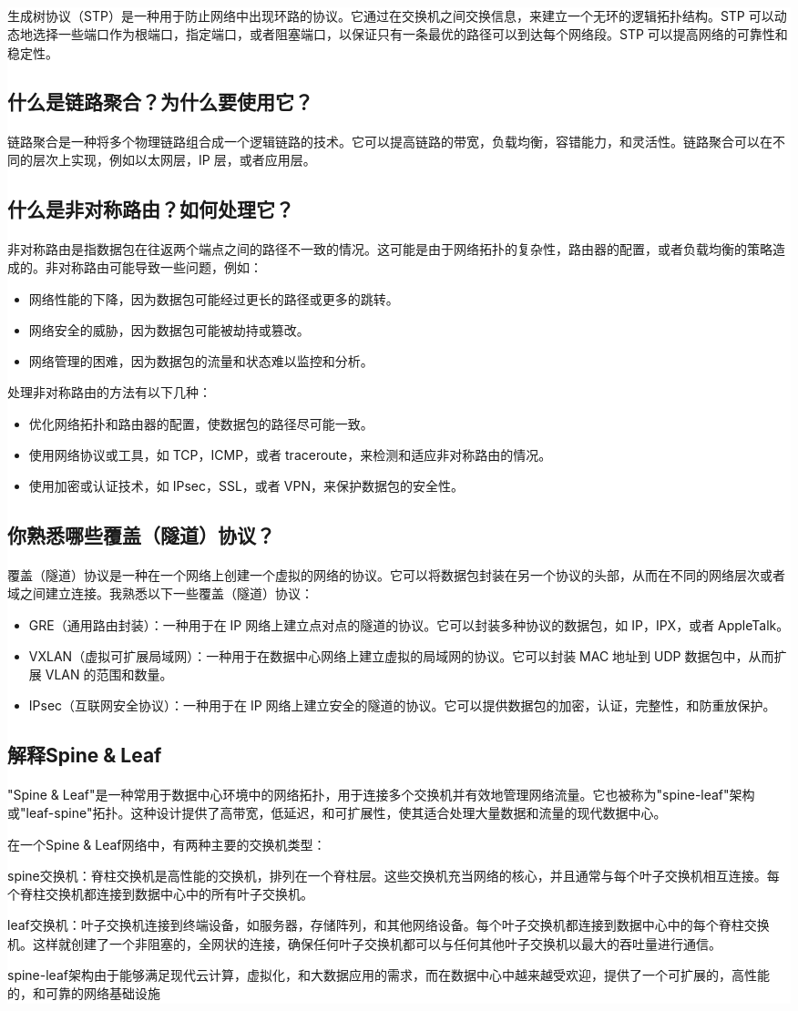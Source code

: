 
生成树协议（STP）是一种用于防止网络中出现环路的协议。它通过在交换机之间交换信息，来建立一个无环的逻辑拓扑结构。STP 可以动态地选择一些端口作为根端口，指定端口，或者阻塞端口，以保证只有一条最优的路径可以到达每个网络段。STP 可以提高网络的可靠性和稳定性。


## 什么是链路聚合？为什么要使用它？


链路聚合是一种将多个物理链路组合成一个逻辑链路的技术。它可以提高链路的带宽，负载均衡，容错能力，和灵活性。链路聚合可以在不同的层次上实现，例如以太网层，IP 层，或者应用层。


## 什么是非对称路由？如何处理它？


非对称路由是指数据包在往返两个端点之间的路径不一致的情况。这可能是由于网络拓扑的复杂性，路由器的配置，或者负载均衡的策略造成的。非对称路由可能导致一些问题，例如：


- 网络性能的下降，因为数据包可能经过更长的路径或更多的跳转。

- 网络安全的威胁，因为数据包可能被劫持或篡改。

- 网络管理的困难，因为数据包的流量和状态难以监控和分析。


处理非对称路由的方法有以下几种：


- 优化网络拓扑和路由器的配置，使数据包的路径尽可能一致。

- 使用网络协议或工具，如 TCP，ICMP，或者 traceroute，来检测和适应非对称路由的情况。

- 使用加密或认证技术，如 IPsec，SSL，或者 VPN，来保护数据包的安全性。


## 你熟悉哪些覆盖（隧道）协议？


覆盖（隧道）协议是一种在一个网络上创建一个虚拟的网络的协议。它可以将数据包封装在另一个协议的头部，从而在不同的网络层次或者域之间建立连接。我熟悉以下一些覆盖（隧道）协议：


- GRE（通用路由封装）：一种用于在 IP 网络上建立点对点的隧道的协议。它可以封装多种协议的数据包，如 IP，IPX，或者 AppleTalk。

- VXLAN（虚拟可扩展局域网）：一种用于在数据中心网络上建立虚拟的局域网的协议。它可以封装 MAC 地址到 UDP 数据包中，从而扩展 VLAN 的范围和数量。

- IPsec（互联网安全协议）：一种用于在 IP 网络上建立安全的隧道的协议。它可以提供数据包的加密，认证，完整性，和防重放保护。

## 解释Spine & Leaf


"Spine & Leaf"是一种常用于数据中心环境中的网络拓扑，用于连接多个交换机并有效地管理网络流量。它也被称为"spine-leaf"架构或"leaf-spine"拓扑。这种设计提供了高带宽，低延迟，和可扩展性，使其适合处理大量数据和流量的现代数据中心。

在一个Spine & Leaf网络中，有两种主要的交换机类型：


spine交换机：脊柱交换机是高性能的交换机，排列在一个脊柱层。这些交换机充当网络的核心，并且通常与每个叶子交换机相互连接。每个脊柱交换机都连接到数据中心中的所有叶子交换机。

leaf交换机：叶子交换机连接到终端设备，如服务器，存储阵列，和其他网络设备。每个叶子交换机都连接到数据中心中的每个脊柱交换机。这样就创建了一个非阻塞的，全网状的连接，确保任何叶子交换机都可以与任何其他叶子交换机以最大的吞吐量进行通信。

spine-leaf架构由于能够满足现代云计算，虚拟化，和大数据应用的需求，而在数据中心中越来越受欢迎，提供了一个可扩展的，高性能的，和可靠的网络基础设施

